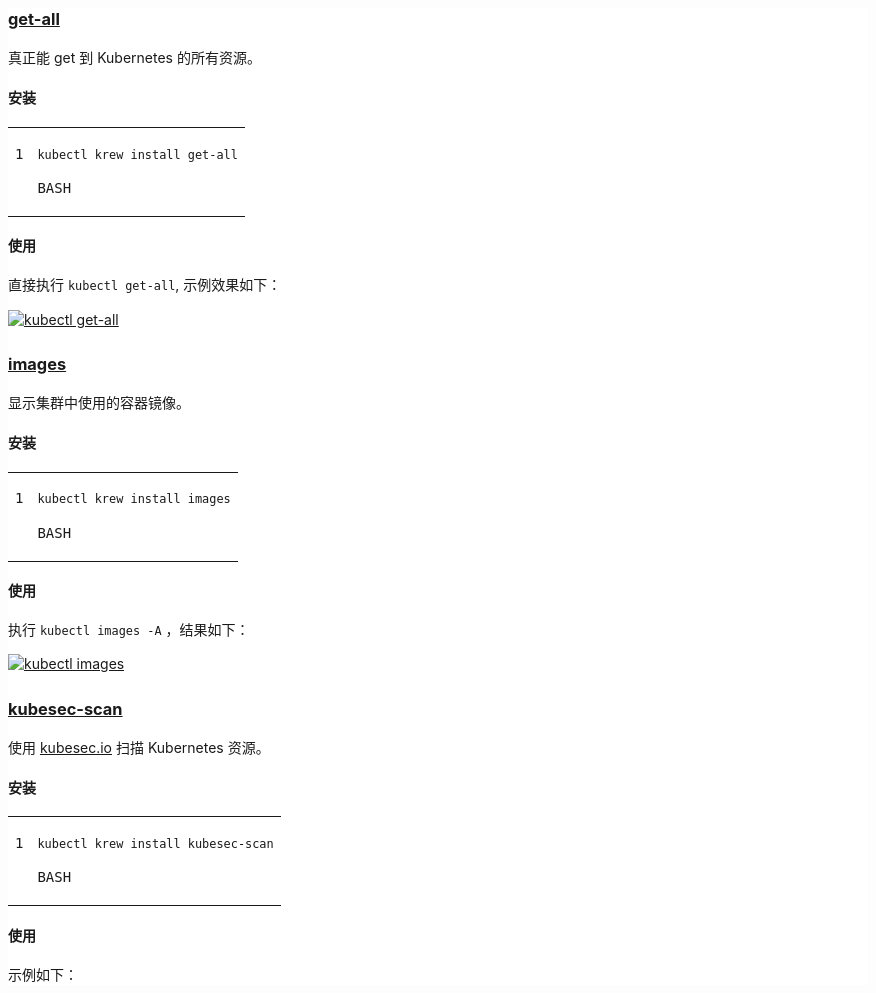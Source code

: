 ### [get-all](https://github.com/corneliusweig/ketall)[](https://ewhisper.cn/posts/60907/#get-all)

真正能 get 到 Kubernetes 的所有资源。

#### 安装[](https://ewhisper.cn/posts/60907/#%E5%AE%89%E8%A3%85%20-9)

<table><tbody><tr><td><pre><span>1</span><br></pre></td><td><pre><code>kubectl krew install get-all<br></code><p><i></i>BASH</p></pre></td></tr></tbody></table>

#### 使用[](https://ewhisper.cn/posts/60907/#%E4%BD%BF%E7%94%A8%20-7)

直接执行 `kubectl get-all`, 示例效果如下：

[![kubectl get-all](https://pic-cdn.ewhisper.cn/img/2021/11/27/b47699a168f25a214c311c78294d4f83-image-20211127162444588.png)](https://pic-cdn.ewhisper.cn/img/2021/11/27/b47699a168f25a214c311c78294d4f83-image-20211127162444588.png "kubectl get-all")

### [images](https://github.com/chenjiandongx/kubectl-images)[](https://ewhisper.cn/posts/60907/#images)

显示集群中使用的容器镜像。

#### 安装[](https://ewhisper.cn/posts/60907/#%E5%AE%89%E8%A3%85%20-10)

<table><tbody><tr><td><pre><span>1</span><br></pre></td><td><pre><code>kubectl krew install images<br></code><p><i></i>BASH</p></pre></td></tr></tbody></table>

#### 使用[](https://ewhisper.cn/posts/60907/#%E4%BD%BF%E7%94%A8%20-8)

执行 `kubectl images -A` ，结果如下：

[![kubectl images](https://pic-cdn.ewhisper.cn/img/2021/11/27/0806c8047d17f1c6db941a3b0c7f7cd6-image-20211127162716161.png)](https://pic-cdn.ewhisper.cn/img/2021/11/27/0806c8047d17f1c6db941a3b0c7f7cd6-image-20211127162716161.png "kubectl images")

### [kubesec-scan](https://github.com/controlplaneio/kubectl-kubesec)[](https://ewhisper.cn/posts/60907/#kubesec-scan)

使用 [kubesec.io](http://kubesec.io/) 扫描 Kubernetes 资源。

#### 安装[](https://ewhisper.cn/posts/60907/#%E5%AE%89%E8%A3%85%20-11)

<table><tbody><tr><td><pre><span>1</span><br></pre></td><td><pre><code>kubectl krew install kubesec-scan<br></code><p><i></i>BASH</p></pre></td></tr></tbody></table>

#### 使用[](https://ewhisper.cn/posts/60907/#%E4%BD%BF%E7%94%A8%20-9)

示例如下：
